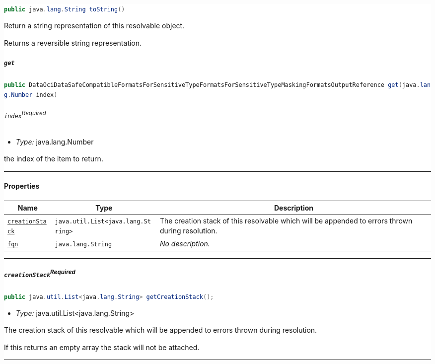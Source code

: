 ```java
public java.lang.String toString()
```

Return a string representation of this resolvable object.

Returns a reversible string representation.

##### `get` <a name="get" id="rhizo-co-terraform-provider-oci.dataOciDataSafeCompatibleFormatsForSensitiveType.DataOciDataSafeCompatibleFormatsForSensitiveTypeFormatsForSensitiveTypeMaskingFormatsList.get"></a>

```java
public DataOciDataSafeCompatibleFormatsForSensitiveTypeFormatsForSensitiveTypeMaskingFormatsOutputReference get(java.lang.Number index)
```

###### `index`<sup>Required</sup> <a name="index" id="rhizo-co-terraform-provider-oci.dataOciDataSafeCompatibleFormatsForSensitiveType.DataOciDataSafeCompatibleFormatsForSensitiveTypeFormatsForSensitiveTypeMaskingFormatsList.get.parameter.index"></a>

- *Type:* java.lang.Number

the index of the item to return.

---


#### Properties <a name="Properties" id="Properties"></a>

| **Name** | **Type** | **Description** |
| --- | --- | --- |
| <code><a href="#rhizo-co-terraform-provider-oci.dataOciDataSafeCompatibleFormatsForSensitiveType.DataOciDataSafeCompatibleFormatsForSensitiveTypeFormatsForSensitiveTypeMaskingFormatsList.property.creationStack">creationStack</a></code> | <code>java.util.List<java.lang.String></code> | The creation stack of this resolvable which will be appended to errors thrown during resolution. |
| <code><a href="#rhizo-co-terraform-provider-oci.dataOciDataSafeCompatibleFormatsForSensitiveType.DataOciDataSafeCompatibleFormatsForSensitiveTypeFormatsForSensitiveTypeMaskingFormatsList.property.fqn">fqn</a></code> | <code>java.lang.String</code> | *No description.* |

---

##### `creationStack`<sup>Required</sup> <a name="creationStack" id="rhizo-co-terraform-provider-oci.dataOciDataSafeCompatibleFormatsForSensitiveType.DataOciDataSafeCompatibleFormatsForSensitiveTypeFormatsForSensitiveTypeMaskingFormatsList.property.creationStack"></a>

```java
public java.util.List<java.lang.String> getCreationStack();
```

- *Type:* java.util.List<java.lang.String>

The creation stack of this resolvable which will be appended to errors thrown during resolution.

If this returns an empty array the stack will not be attached.

---
